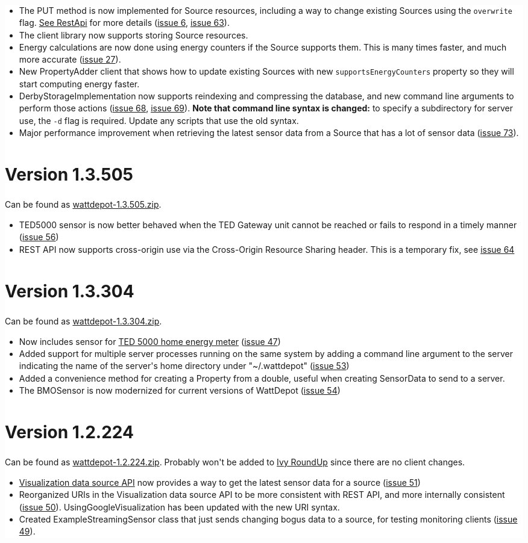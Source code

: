   * The PUT method is now implemented for Source resources, including a way to change existing Sources using the `overwrite` flag. [See RestApi](http://code.google.com/p/wattdepot/wiki/RestApi#PUT_{host}/sources/{source}) for more details ([issue 6](https://code.google.com/p/wattdepot/issues/detail?id=6), [issue 63](https://code.google.com/p/wattdepot/issues/detail?id=63)).
  * The client library now supports storing Source resources.
  * Energy calculations are now done using energy counters if the Source supports them. This is many times faster, and much more accurate ([issue 27](https://code.google.com/p/wattdepot/issues/detail?id=27)).
  * New PropertyAdder client that shows how to update existing Sources with new `supportsEnergyCounters` property so they will start computing energy faster.
  * DerbyStorageImplementation now supports reindexing and compressing the database, and new command line arguments to perform those actions ([issue 68](https://code.google.com/p/wattdepot/issues/detail?id=68), [issue 69](https://code.google.com/p/wattdepot/issues/detail?id=69)). **Note that command line syntax is changed:** to specify a subdirectory for server use, the `-d` flag is required. Update any scripts that use the old syntax.
  * Major performance improvement when retrieving the latest sensor data from a Source that has a lot of sensor data ([issue 73](https://code.google.com/p/wattdepot/issues/detail?id=73)).

# Version 1.3.505 #
Can be found as [wattdepot-1.3.505.zip](http://wattdepot.googlecode.com/files/wattdepot-1.3.505.zip).

  * TED5000 sensor is now better behaved when the TED Gateway unit cannot be reached or fails to respond in a timely manner ([issue 56](https://code.google.com/p/wattdepot/issues/detail?id=56))
  * REST API now supports cross-origin use via the Cross-Origin Resource Sharing header. This is a temporary fix, see [issue 64](https://code.google.com/p/wattdepot/issues/detail?id=64)

# Version 1.3.304 #
Can be found as [wattdepot-1.3.304.zip](http://wattdepot.googlecode.com/files/wattdepot-1.3.304.zip).

  * Now includes sensor for [TED 5000 home energy meter](http://www.theenergydetective.com/ted-5000-overview.html) ([issue 47](https://code.google.com/p/wattdepot/issues/detail?id=47))
  * Added support for multiple server processes running on the same system by adding a command line argument to the server indicating the name of the server's home directory under "~/.wattdepot" ([issue 53](https://code.google.com/p/wattdepot/issues/detail?id=53))
  * Added a convenience method for creating a Property from a double, useful when creating SensorData to send to a server.
  * The BMOSensor is now modernized for current versions of WattDepot ([issue 54](https://code.google.com/p/wattdepot/issues/detail?id=54))

# Version 1.2.224 #
Can be found as [wattdepot-1.2.224.zip](http://wattdepot.googlecode.com/files/wattdepot-1.2.224.zip). Probably won't be added to [Ivy RoundUp](http://ivyroundup.googlecode.com/) since there are no client changes.
  * [Visualization data source API](UsingGoogleVisualization.md) now provides a way to get the latest sensor data for a source ([issue 51](https://code.google.com/p/wattdepot/issues/detail?id=51))
  * Reorganized URIs in the Visualization data source API to be more consistent with REST API, and more internally consistent ([issue 50](https://code.google.com/p/wattdepot/issues/detail?id=50)). UsingGoogleVisualization has been updated with the new URI syntax.
  * Created ExampleStreamingSensor class that just sends changing bogus data to a source, for testing monitoring clients ([issue 49](https://code.google.com/p/wattdepot/issues/detail?id=49)).
